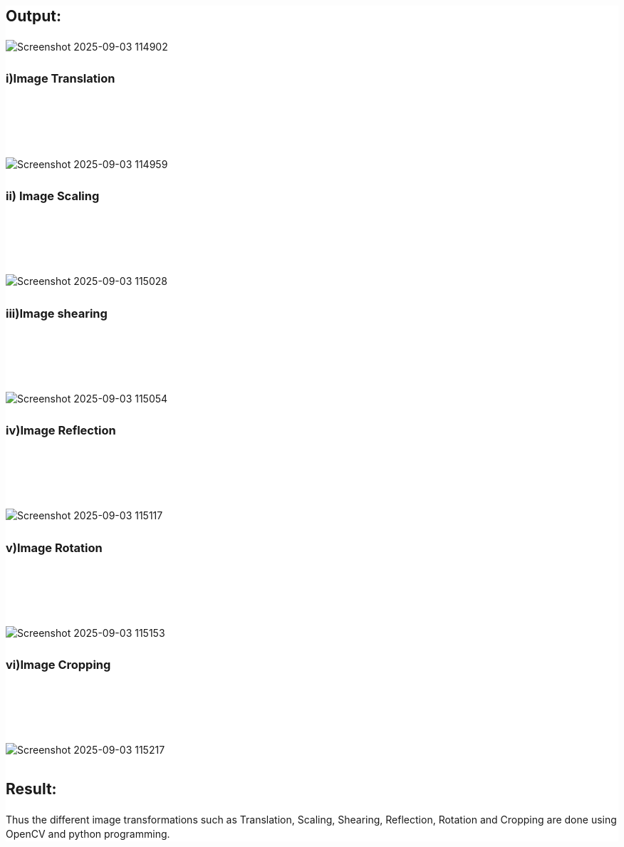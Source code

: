 ```python
```
## Output:

<img width="308" height="500" alt="Screenshot 2025-09-03 114902" src="https://github.com/user-attachments/assets/877e96be-b94a-44ce-8863-2759d99da35b" />

### i)Image Translation
<br>
<br>
<br>
<br>
<img width="326" height="505" alt="Screenshot 2025-09-03 114959" src="https://github.com/user-attachments/assets/768de0da-8546-4731-8925-b7576154e1b5" />


### ii) Image Scaling
<br>
<br>
<br>
<br>
<img width="635" height="425" alt="Screenshot 2025-09-03 115028" src="https://github.com/user-attachments/assets/f5d5c898-7d7c-427c-9052-51a4ba6d90ad" />


### iii)Image shearing
<br>
<br>
<br>
<br>
<img width="319" height="502" alt="Screenshot 2025-09-03 115054" src="https://github.com/user-attachments/assets/34b02c10-fd15-4e00-8b15-5623ffcad29f" />


### iv)Image Reflection
<br>
<br>
<br>
<br>
<img width="328" height="511" alt="Screenshot 2025-09-03 115117" src="https://github.com/user-attachments/assets/3ce57c05-813e-49c4-a96c-a2b766a34b51" />

### v)Image Rotation
<br>
<br>
<br>
<br>
<img width="319" height="501" alt="Screenshot 2025-09-03 115153" src="https://github.com/user-attachments/assets/8e75ee93-4995-433a-9ab2-c3e913af7745" />



### vi)Image Cropping
<br>
<br>
<br>
<br>
<img width="620" height="499" alt="Screenshot 2025-09-03 115217" src="https://github.com/user-attachments/assets/31ce734b-1187-4d34-8553-52d6a6378891" />




## Result: 

Thus the different image transformations such as Translation, Scaling, Shearing, Reflection, Rotation and Cropping are done using OpenCV and python programming.
